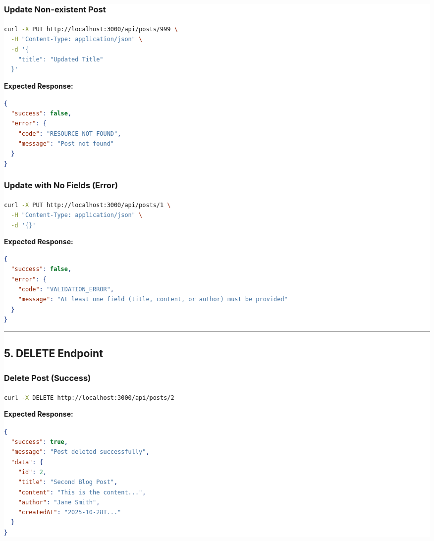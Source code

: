 ### Update Non-existent Post
```bash
curl -X PUT http://localhost:3000/api/posts/999 \
  -H "Content-Type: application/json" \
  -d '{
    "title": "Updated Title"
  }'
```

**Expected Response:**
```json
{
  "success": false,
  "error": {
    "code": "RESOURCE_NOT_FOUND",
    "message": "Post not found"
  }
}
```

### Update with No Fields (Error)
```bash
curl -X PUT http://localhost:3000/api/posts/1 \
  -H "Content-Type: application/json" \
  -d '{}'
```

**Expected Response:**
```json
{
  "success": false,
  "error": {
    "code": "VALIDATION_ERROR",
    "message": "At least one field (title, content, or author) must be provided"
  }
}
```

---

## 5. DELETE Endpoint

### Delete Post (Success)
```bash
curl -X DELETE http://localhost:3000/api/posts/2
```

**Expected Response:**
```json
{
  "success": true,
  "message": "Post deleted successfully",
  "data": {
    "id": 2,
    "title": "Second Blog Post",
    "content": "This is the content...",
    "author": "Jane Smith",
    "createdAt": "2025-10-28T..."
  }
}
```

